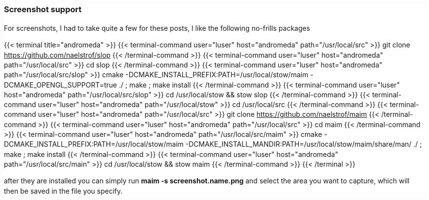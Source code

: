 <div id="screenshot"></div>

### Screenshot support

For screenshots, I had to take quite a few for these posts, I like the
following no-frills packages

{{< terminal title="andromeda" >}}
{{< terminal-command user="luser" host="andromeda" path="/usr/local/src" >}}
git clone https://github.com/naelstrof/slop
{{< /terminal-command >}}
{{< terminal-command user="luser" host="andromeda" path="/usr/local/src" >}}
cd slop
{{< /terminal-command >}}
{{< terminal-command user="luser" host="andromeda" path="/usr/local/src/slop" >}}
cmake -DCMAKE_INSTALL_PREFIX:PATH=/usr/local/stow/maim -DCMAKE_OPENGL_SUPPORT=true ./ ; make ; make install
{{< /terminal-command >}}
{{< terminal-command user="luser" host="andromeda" path="/usr/local/src/slop" >}}
cd /usr/local/stow && stow slop
{{< /terminal-command >}}
{{< terminal-command user="luser" host="andromeda" path="/usr/local/stow" >}}
cd /usr/local/src
{{< /terminal-command >}}
{{< terminal-command user="luser" host="andromeda" path="/usr/local/src" >}}
git clone https://github.com/naelstrof/maim
{{< /terminal-command >}}
{{< terminal-command user="luser" host="andromeda" path="/usr/local/src" >}}
cd maim
{{< /terminal-command >}}
{{< terminal-command user="luser" host="andromeda" path="/usr/local/src/maim" >}}
cmake -DCMAKE_INSTALL_PREFIX:PATH=/usr/local/stow/maim -DCMAKE_INSTALL_MANDIR:PATH=/usr/local/stow/maim/share/man/ ./ ; make ; make install
{{< /terminal-command >}}
{{< terminal-command user="luser" host="andromeda" path="/usr/local/src/main" >}}
cd /usr/local/stow && stow maim
{{< /terminal-command >}}
{{< /terminal >}}

after they are installed you can simply run **maim -s
screenshot.name.png** and select the area you want to capture, which
will then be saved in the file you specify.

[^1]: [http://www.troubleshooters.com/lpm/201408/201408.htm](http://www.troubleshooters.com/lpm/201408/201408.htm)

[^2]: [http://git.savannah.gnu.org/cgit/stow.git/commit/?id=d788ce0c1c59b3158270143659f7a4363da73056](http://git.savannah.gnu.org/cgit/stow.git/commit/?id=d788ce0c1c59b3158270143659f7a4363da73056)

